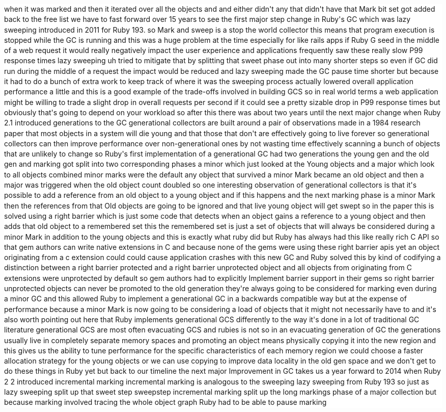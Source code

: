  when it was marked and then it iterated over all the objects and and either
 didn't any that didn't have that Mark bit set got added back to the free list
 we have to fast forward over 15 years to see the first major step change in
 Ruby's GC which was lazy sweeping introduced in 2011 for Ruby 193. so Mark and
 sweep is a stop the world collector this means that program execution is
 stopped while the GC is running and this was a huge problem at the time
 especially for like rails apps if Ruby G seed in the middle of a web request it
 would really negatively impact the user experience and applications frequently
 saw these really slow P99 response times lazy sweeping uh tried to mitigate
 that by splitting that sweet phase out into many shorter steps so even if GC
 did run during the middle of a request the impact would be reduced and lazy
 sweeping made the GC pause time shorter but because it had to do a bunch of
 extra work to keep track of where it was the sweeping process actually lowered
 overall application performance a little and this is a good example of the
 trade-offs involved in building GCS so in real world terms a web application
 might be willing to trade a slight drop in overall requests per second if it
 could see a pretty sizable drop in P99 response times but obviously that's
 going to depend on your workload so after this there was about two years until
 the next major change when Ruby 2.1 introduced generations to the GC
 generational collectors are built around a pair of observations made in a 1984
 research paper that most objects in a system will die young and that those that
 don't are effectively going to live forever so generational collectors can then
 improve performance over non-generational ones by not wasting time effectively
 scanning a bunch of objects that are unlikely to change so Ruby's first
 implementation of a generational GC had two generations the young gen and the
 old gen and marking got split into two corresponding phases a minor which just
 looked at the Young objects and a major which look to all objects combined
 minor marks were the default any object that survived a minor Mark became an
 old object and then a major was triggered when the old object count doubled so
 one interesting observation of generational collectors is that it's possible to
 add a reference from an old object to a young object and if this happens and
 the next marking phase is a minor Mark then the references from that Old
 objects are going to be ignored and that live young object will get swept so in
 the paper this is solved using a right barrier which is just some code that
 detects when an object gains a reference to a young object and then adds that
 old object to a remembered set this the remembered set is just a set of objects
 that will always be considered during a minor Mark in addition to the young
 objects and this is exactly what ruby did but Ruby has always had this like
 really rich C API so that gem authors can write native extensions in C and
 because none of the gems were using these right barrier apis yet an object
 originating from a c extension could could cause application crashes with this
 new GC and Ruby solved this by kind of codifying a distinction between a right
 barrier protected and a right barrier unprotected object and all objects from
 originating from C extensions were unprotected by default so gem authors had to
 explicitly Implement barrier support in their gems so right barrier unprotected
 objects can never be promoted to the old generation they're always going to be
 considered for marking even during a minor GC and this allowed Ruby to
 implement a generational GC in a backwards compatible way but at the expense of
 performance because a minor Mark is now going to be considering a load of
 objects that it might not necessarily have to and it's also worth pointing out
 here that Ruby implements generational GCS differently to the way it's done in
 a lot of traditional GC literature generational GCS are most often evacuating
 GCS and rubies is not so in an evacuating generation of GC the generations
 usually live in completely separate memory spaces and promoting an object means
 physically copying it into the new region and this gives us the ability to tune
 performance for the specific characteristics of each memory region we could
 choose a faster allocation strategy for the young objects or we can use copying
 to improve data locality in the old gen space and we don't get to do these
 things in Ruby yet but back to our timeline the next major Improvement in GC
 takes us a year forward to 2014 when Ruby 2 2 introduced incremental marking
 incremental marking is analogous to the sweeping lazy sweeping from Ruby 193 so
 just as lazy sweeping split up that sweet step sweepstep incremental marking
 split up the long markings phase of a major collection but because marking
 involved tracing the whole object graph Ruby had to be able to pause marking